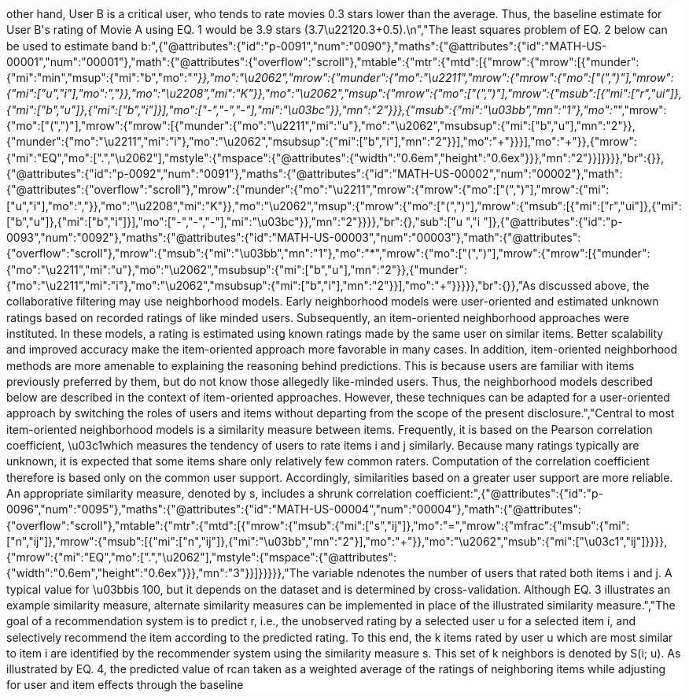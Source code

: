 other hand, User B is a critical user, who tends to rate movies 0.3 stars lower than the average. Thus, the baseline estimate for User B's rating of Movie A using EQ. 1 would be 3.9 stars (3.7\u22120.3+0.5).\n","The least squares problem of EQ. 2 below can be used to estimate band b:",{"@attributes":{"id":"p-0091","num":"0090"},"maths":{"@attributes":{"id":"MATH-US-00001","num":"00001"},"math":{"@attributes":{"overflow":"scroll"},"mtable":{"mtr":{"mtd":[{"mrow":{"mrow":[{"munder":{"mi":"min","msup":{"mi":"b","mo":"*"}},"mo":"\u2062","mrow":{"munder":{"mo":"\u2211","mrow":{"mrow":{"mo":["(",")"],"mrow":{"mi":["u","i"],"mo":","}},"mo":"\u2208","mi":"K"}},"mo":"\u2062","msup":{"mrow":{"mo":["(",")"],"mrow":{"msub":[{"mi":["r","ui"]},{"mi":["b","u"]},{"mi":["b","i"]}],"mo":["-","-","-"],"mi":"\u03bc"}},"mn":"2"}}},{"msub":{"mi":"\u03bb","mn":"1"},"mo":"*","mrow":{"mo":["(",")"],"mrow":{"mrow":[{"munder":{"mo":"\u2211","mi":"u"},"mo":"\u2062","msubsup":{"mi":["b","u"],"mn":"2"}},{"munder":{"mo":"\u2211","mi":"i"},"mo":"\u2062","msubsup":{"mi":["b","i"],"mn":"2"}}],"mo":"+"}}}],"mo":"+"}},{"mrow":{"mi":"EQ","mo":[".","\u2062"],"mstyle":{"mspace":{"@attributes":{"width":"0.6em","height":"0.6ex"}}},"mn":"2"}}]}}}},"br":{}},{"@attributes":{"id":"p-0092","num":"0091"},"maths":{"@attributes":{"id":"MATH-US-00002","num":"00002"},"math":{"@attributes":{"overflow":"scroll"},"mrow":{"munder":{"mo":"\u2211","mrow":{"mrow":{"mo":["(",")"],"mrow":{"mi":["u","i"],"mo":","}},"mo":"\u2208","mi":"K"}},"mo":"\u2062","msup":{"mrow":{"mo":["(",")"],"mrow":{"msub":[{"mi":["r","ui"]},{"mi":["b","u"]},{"mi":["b","i"]}],"mo":["-","-","-"],"mi":"\u03bc"}},"mn":"2"}}}},"br":{},"sub":["u ","i "]},{"@attributes":{"id":"p-0093","num":"0092"},"maths":{"@attributes":{"id":"MATH-US-00003","num":"00003"},"math":{"@attributes":{"overflow":"scroll"},"mrow":{"msub":{"mi":"\u03bb","mn":"1"},"mo":"*","mrow":{"mo":["(",")"],"mrow":{"mrow":[{"munder":{"mo":"\u2211","mi":"u"},"mo":"\u2062","msubsup":{"mi":["b","u"],"mn":"2"}},{"munder":{"mo":"\u2211","mi":"i"},"mo":"\u2062","msubsup":{"mi":["b","i"],"mn":"2"}}],"mo":"+"}}}}},"br":{}},"As discussed above, the collaborative filtering may use neighborhood models. Early neighborhood models were user-oriented and estimated unknown ratings based on recorded ratings of like minded users. Subsequently, an item-oriented neighborhood approaches were instituted. In these models, a rating is estimated using known ratings made by the same user on similar items. Better scalability and improved accuracy make the item-oriented approach more favorable in many cases. In addition, item-oriented neighborhood methods are more amenable to explaining the reasoning behind predictions. This is because users are familiar with items previously preferred by them, but do not know those allegedly like-minded users. Thus, the neighborhood models described below are described in the context of item-oriented approaches. However, these techniques can be adapted for a user-oriented approach by switching the roles of users and items without departing from the scope of the present disclosure.","Central to most item-oriented neighborhood models is a similarity measure between items. Frequently, it is based on the Pearson correlation coefficient, \u03c1which measures the tendency of users to rate items i and j similarly. Because many ratings typically are unknown, it is expected that some items share only relatively few common raters. Computation of the correlation coefficient therefore is based only on the common user support. Accordingly, similarities based on a greater user support are more reliable. An appropriate similarity measure, denoted by s, includes a shrunk correlation coefficient:",{"@attributes":{"id":"p-0096","num":"0095"},"maths":{"@attributes":{"id":"MATH-US-00004","num":"00004"},"math":{"@attributes":{"overflow":"scroll"},"mtable":{"mtr":{"mtd":[{"mrow":{"msub":{"mi":["s","ij"]},"mo":"=","mrow":{"mfrac":{"msub":{"mi":["n","ij"]},"mrow":{"msub":[{"mi":["n","ij"]},{"mi":"\u03bb","mn":"2"}],"mo":"+"}},"mo":"\u2062","msub":{"mi":["\u03c1","ij"]}}}},{"mrow":{"mi":"EQ","mo":[".","\u2062"],"mstyle":{"mspace":{"@attributes":{"width":"0.6em","height":"0.6ex"}}},"mn":"3"}}]}}}}},"The variable ndenotes the number of users that rated both items i and j. A typical value for \u03bbis 100, but it depends on the dataset and is determined by cross-validation. Although EQ. 3 illustrates an example similarity measure, alternate similarity measures can be implemented in place of the illustrated similarity measure.","The goal of a recommendation system  is to predict r, i.e., the unobserved rating by a selected user u for a selected item i, and selectively recommend the item according to the predicted rating. To this end, the k items rated by user u which are most similar to item i are identified by the recommender system using the similarity measure s. This set of k neighbors is denoted by S(i; u). As illustrated by EQ. 4, the predicted value of rcan taken as a weighted average of the ratings of neighboring items while adjusting for user and item effects through the baseline